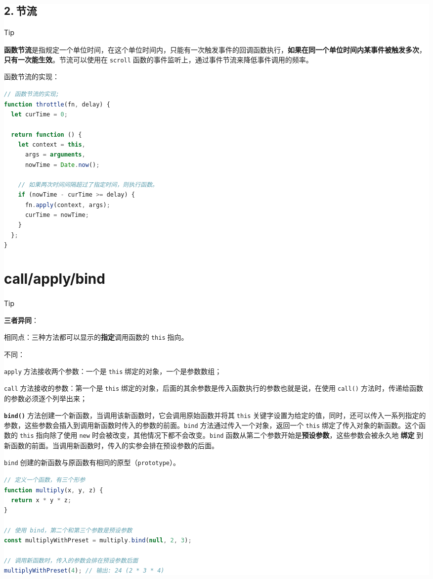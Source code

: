 
## 2. 节流

> [!TIP]
>
> **函数节流**是指规定一个单位时间，在这个单位时间内，只能有一次触发事件的回调函数执行，**如果在同一个单位时间内某事件被触发多次**，**只有一次能生效**。节流可以使用在 `scroll` 函数的事件监听上，通过事件节流来降低事件调用的频率。

函数节流的实现：

```js
// 函数节流的实现;
function throttle(fn, delay) {
  let curTime = 0;

  return function () {
    let context = this,
      args = arguments,
      nowTime = Date.now();

    // 如果两次时间间隔超过了指定时间，则执行函数。
    if (nowTime - curTime >= delay) {
      fn.apply(context, args);
      curTime = nowTime;
    }
  };
}
```

# call/apply/bind

> [!TIP]
>
> **三者异同**：
>
> 相同点：三种方法都可以显示的**指定**调用函数的 `this` 指向。
>
> 不同：
>
> `apply` 方法接收两个参数：一个是 `this` 绑定的对象，一个是参数数组；
>
> `call` 方法接收的参数：第一个是 `this` 绑定的对象，后面的其余参数是传入函数执行的参数也就是说，在使用 `call()` 方法时，传递给函数的参数必须逐个列举出来；
>
> **`bind()`** 方法创建一个新函数，当调用该新函数时，它会调用原始函数并将其 `this` 关键字设置为给定的值，同时，还可以传入一系列指定的参数，这些参数会插入到调用新函数时传入的参数的前面。`bind` 方法通过传入一个对象，返回一个 `this` 绑定了传入对象的新函数。这个函数的 `this` 指向除了使用 `new` 时会被改变，其他情况下都不会改变。`bind` 函数从第二个参数开始是**预设参数**，这些参数会被永久地 **绑定** 到新函数的前面。当调用新函数时，传入的实参会排在预设参数的后面。
>
> `bind` 创建的新函数与原函数有相同的原型（`prototype`）。
>
> ```js
> // 定义一个函数，有三个形参
> function multiply(x, y, z) {
>   return x * y * z;
> }
>
> // 使用 bind，第二个和第三个参数是预设参数
> const multiplyWithPreset = multiply.bind(null, 2, 3);
>
> // 调用新函数时，传入的参数会排在预设参数后面
> multiplyWithPreset(4); // 输出: 24 (2 * 3 * 4)
> ```


  [Symbol("key")]: "value",